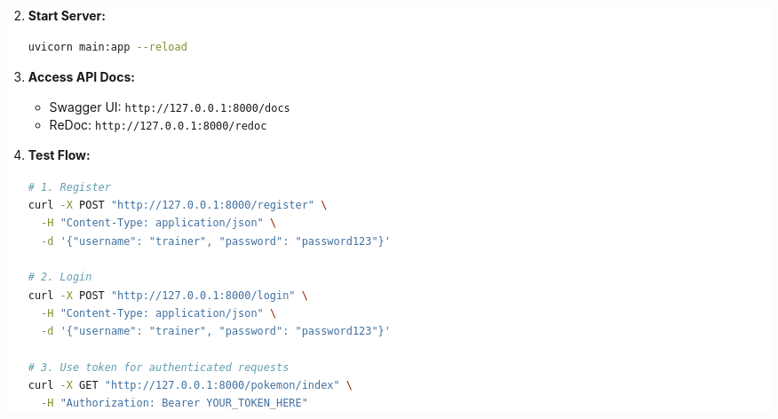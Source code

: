 2. **Start Server:**
   ```bash
   uvicorn main:app --reload
   ```

3. **Access API Docs:**
   - Swagger UI: `http://127.0.0.1:8000/docs`
   - ReDoc: `http://127.0.0.1:8000/redoc`

4. **Test Flow:**
   ```bash
   # 1. Register
   curl -X POST "http://127.0.0.1:8000/register" \
     -H "Content-Type: application/json" \
     -d '{"username": "trainer", "password": "password123"}'
   
   # 2. Login
   curl -X POST "http://127.0.0.1:8000/login" \
     -H "Content-Type: application/json" \
     -d '{"username": "trainer", "password": "password123"}'
   
   # 3. Use token for authenticated requests
   curl -X GET "http://127.0.0.1:8000/pokemon/index" \
     -H "Authorization: Bearer YOUR_TOKEN_HERE"
   ```